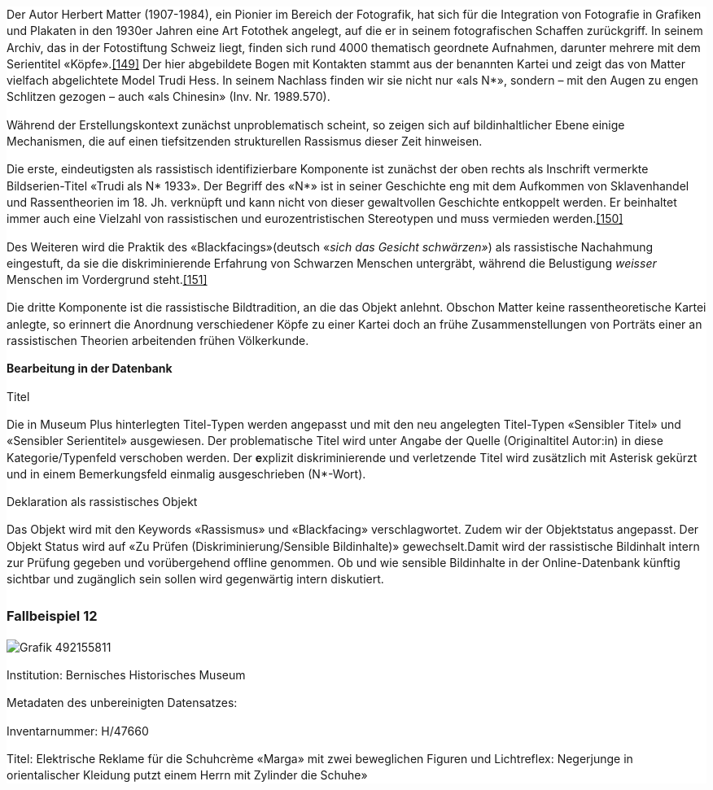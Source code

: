 Der Autor Herbert Matter (1907-1984), ein Pionier im Bereich der Fotografik, hat sich für die Integration von Fotografie in Grafiken und Plakaten in den 1930er Jahren eine Art Fotothek angelegt, auf die er in seinem fotografischen Schaffen zurückgriff. In seinem Archiv, das in der Fotostiftung Schweiz liegt, finden sich rund 4000 thematisch geordnete Aufnahmen, darunter mehrere mit dem Serientitel «Köpfe».[[149]](#footnote-149) Der hier abgebildete Bogen mit Kontakten stammt aus der benannten Kartei und zeigt das von Matter vielfach abgelichtete Model Trudi Hess. In seinem Nachlass finden wir sie nicht nur «als N\*», sondern – mit den Augen zu engen Schlitzen gezogen – auch «als Chinesin» (Inv. Nr. 1989.570).

Während der Erstellungskontext zunächst unproblematisch scheint, so zeigen sich auf bildinhaltlicher Ebene einige Mechanismen, die auf einen tiefsitzenden strukturellen Rassismus dieser Zeit hinweisen.

Die erste, eindeutigsten als rassistisch identifizierbare Komponente ist zunächst der oben rechts als Inschrift vermerkte Bildserien-Titel «Trudi als N\* 1933». Der Begriff des «N\*» ist in seiner Geschichte eng mit dem Aufkommen von Sklavenhandel und Rassentheorien im 18. Jh. verknüpft und kann nicht von dieser gewaltvollen Geschichte entkoppelt werden. Er beinhaltet immer auch eine Vielzahl von rassistischen und eurozentristischen Stereotypen und muss vermieden werden.[[150]](#footnote-150)

Des Weiteren wird die Praktik des «Blackfacings»(deutsch «*sich das Gesicht schwärzen»*) als rassistische Nachahmung eingestuft, da sie die diskriminierende Erfahrung von Schwarzen Menschen untergräbt, während die Belustigung *weisser* Menschen im Vordergrund steht.[[151]](#footnote-151)

Die dritte Komponente ist die rassistische Bildtradition, an die das Objekt anlehnt. Obschon Matter keine rassentheoretische Kartei anlegte, so erinnert die Anordnung verschiedener Köpfe zu einer Kartei doch an frühe Zusammenstellungen von Porträts einer an rassistischen Theorien arbeitenden frühen Völkerkunde.

**Bearbeitung in der Datenbank**

Titel

Die in Museum Plus hinterlegten Titel-Typen werden angepasst und mit den neu angelegten Titel-Typen «Sensibler Titel» und «Sensibler Serientitel» ausgewiesen. Der problematische Titel wird unter Angabe der Quelle (Originaltitel Autor:in) in diese Kategorie/Typenfeld verschoben werden. Der **e**xplizit diskriminierende und verletzende Titel wird zusätzlich mit Asterisk gekürzt und in einem Bemerkungsfeld einmalig ausgeschrieben (N\*-Wort).

Deklaration als rassistisches Objekt

Das Objekt wird mit den Keywords «Rassismus» und «Blackfacing» verschlagwortet. Zudem wir der Objektstatus angepasst. Der Objekt Status wird auf «Zu Prüfen (Diskriminierung/Sensible Bildinhalte)» gewechselt.Damit wird der rassistische Bildinhalt intern zur Prüfung gegeben und vorübergehend offline genommen. Ob und wie sensible Bildinhalte in der Online-Datenbank künftig sichtbar und zugänglich sein sollen wird gegenwärtig intern diskutiert.

### Fallbeispiel 12

![Grafik 492155811](data:image/png;base64...)

Institution: Bernisches Historisches Museum

Metadaten des unbereinigten Datensatzes:

Inventarnummer: H/47660

Titel: Elektrische Reklame für die Schuhcrème «Marga» mit zwei beweglichen Figuren und Lichtreflex: Negerjunge in orientalischer Kleidung putzt einem Herrn mit Zylinder die Schuhe»
